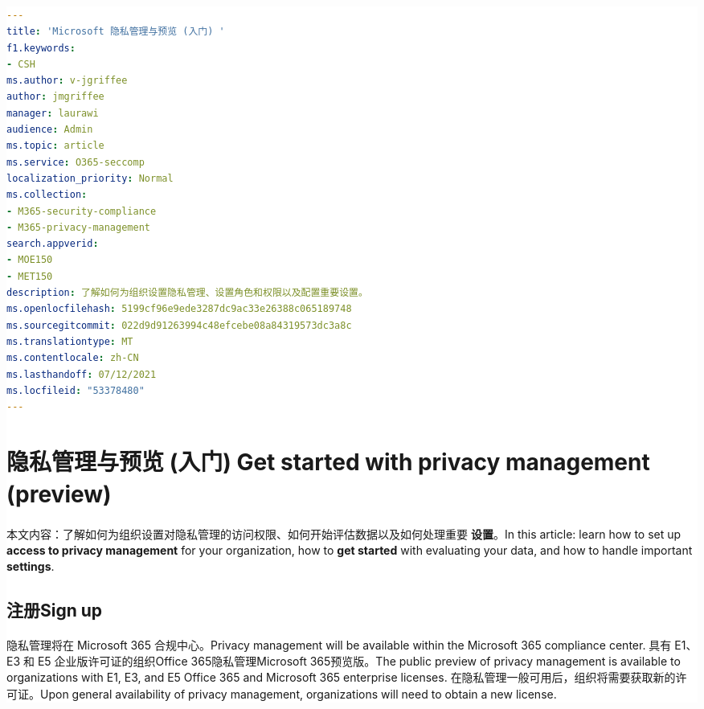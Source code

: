```yaml
---
title: 'Microsoft 隐私管理与预览 (入门) '
f1.keywords:
- CSH
ms.author: v-jgriffee
author: jmgriffee
manager: laurawi
audience: Admin
ms.topic: article
ms.service: O365-seccomp
localization_priority: Normal
ms.collection:
- M365-security-compliance
- M365-privacy-management
search.appverid:
- MOE150
- MET150
description: 了解如何为组织设置隐私管理、设置角色和权限以及配置重要设置。
ms.openlocfilehash: 5199cf96e9ede3287dc9ac33e26388c065189748
ms.sourcegitcommit: 022d9d91263994c48efcebe08a84319573dc3a8c
ms.translationtype: MT
ms.contentlocale: zh-CN
ms.lasthandoff: 07/12/2021
ms.locfileid: "53378480"
---
```

# <a name="get-started-with-privacy-management-preview"></a><span data-ttu-id="575a2-103">隐私管理与预览 (入门) </span><span class="sxs-lookup"><span data-stu-id="575a2-103">Get started with privacy management (preview)</span></span>

<span data-ttu-id="575a2-104">本文内容：了解如何为组织设置对隐私管理的访问权限、如何开始评估数据以及如何处理重要 **设置**。</span><span class="sxs-lookup"><span data-stu-id="575a2-104">In this article: learn how to set up **access to privacy management** for your organization, how to **get started** with evaluating your data, and how to handle important **settings**.</span></span>

## <a name="sign-up"></a><span data-ttu-id="575a2-105">注册</span><span class="sxs-lookup"><span data-stu-id="575a2-105">Sign up</span></span>

<span data-ttu-id="575a2-106">隐私管理将在 Microsoft 365 合规中心。</span><span class="sxs-lookup"><span data-stu-id="575a2-106">Privacy management will be available within the Microsoft 365 compliance center.</span></span> <span data-ttu-id="575a2-107">具有 E1、E3 和 E5 企业版许可证的组织Office 365隐私管理Microsoft 365预览版。</span><span class="sxs-lookup"><span data-stu-id="575a2-107">The public preview of privacy management is available to organizations with E1, E3, and E5 Office 365 and Microsoft 365 enterprise licenses.</span></span> <span data-ttu-id="575a2-108">在隐私管理一般可用后，组织将需要获取新的许可证。</span><span class="sxs-lookup"><span data-stu-id="575a2-108">Upon general availability of privacy management, organizations will need to obtain a new license.</span></span>
